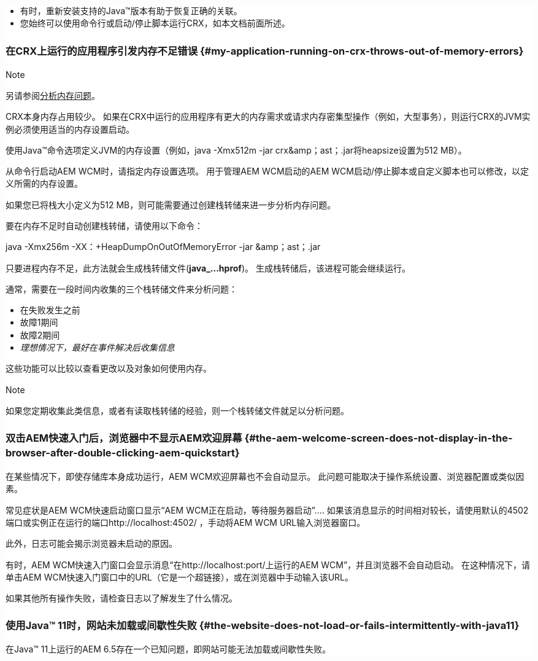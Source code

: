 * 有时，重新安装支持的Java™版本有助于恢复正确的关联。
* 您始终可以使用命令行或启动/停止脚本运行CRX，如本文档前面所述。

### 在CRX上运行的应用程序引发内存不足错误 {#my-application-running-on-crx-throws-out-of-memory-errors}

>[!NOTE]
>
>另请参阅[分析内存问题](https://experienceleague.adobe.com/docs/experience-cloud-kcs/kbarticles/KA-17482.html)。


CRX本身内存占用较少。 如果在CRX中运行的应用程序有更大的内存需求或请求内存密集型操作（例如，大型事务），则运行CRX的JVM实例必须使用适当的内存设置启动。

使用Java™命令选项定义JVM的内存设置（例如，java -Xmx512m -jar crx&amp;amp；ast；.jar将heapsize设置为512 MB）。

从命令行启动AEM WCM时，请指定内存设置选项。 用于管理AEM WCM启动的AEM WCM启动/停止脚本或自定义脚本也可以修改，以定义所需的内存设置。

如果您已将栈大小定义为512 MB，则可能需要通过创建栈转储来进一步分析内存问题。

要在内存不足时自动创建栈转储，请使用以下命令：

java -Xmx256m -XX：+HeapDumpOnOutOfMemoryError -jar &amp;amp；ast；.jar

只要进程内存不足，此方法就会生成栈转储文件(**java_...hprof**)。 生成栈转储后，该进程可能会继续运行。

通常，需要在一段时间内收集的三个栈转储文件来分析问题：

* 在失败发生之前
* 故障1期间
* 故障2期间
* *理想情况下，最好在事件解决后收集信息*

这些功能可以比较以查看更改以及对象如何使用内存。

>[!NOTE]
>
>如果您定期收集此类信息，或者有读取栈转储的经验，则一个栈转储文件就足以分析问题。

### 双击AEM快速入门后，浏览器中不显示AEM欢迎屏幕 {#the-aem-welcome-screen-does-not-display-in-the-browser-after-double-clicking-aem-quickstart}

在某些情况下，即使存储库本身成功运行，AEM WCM欢迎屏幕也不会自动显示。 此问题可能取决于操作系统设置、浏览器配置或类似因素。

常见症状是AEM WCM快速启动窗口显示“AEM WCM正在启动，等待服务器启动”.... 如果该消息显示的时间相对较长，请使用默认的4502端口或实例正在运行的端口http://localhost:4502/ ，手动将AEM WCM URL输入浏览器窗口。

此外，日志可能会揭示浏览器未启动的原因。

有时，AEM WCM快速入门窗口会显示消息“在http://localhost:port/上运行的AEM WCM”，并且浏览器不会自动启动。 在这种情况下，请单击AEM WCM快速入门窗口中的URL（它是一个超链接），或在浏览器中手动输入该URL。

如果其他所有操作失败，请检查日志以了解发生了什么情况。

### 使用Java™ 11时，网站未加载或间歇性失败 {#the-website-does-not-load-or-fails-intermittently-with-java11}

在Java™ 11上运行的AEM 6.5存在一个已知问题，即网站可能无法加载或间歇性失败。
